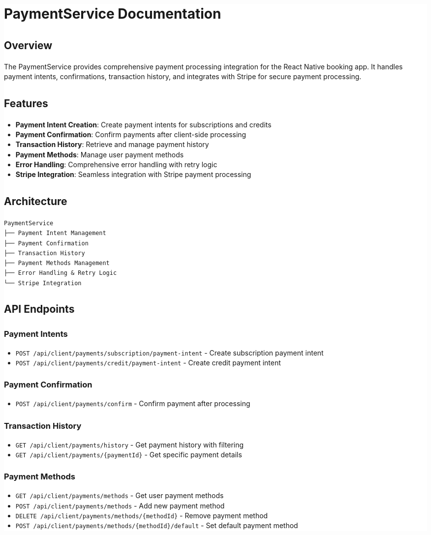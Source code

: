 # PaymentService Documentation

## Overview

The PaymentService provides comprehensive payment processing integration for the React Native booking app. It handles payment intents, confirmations, transaction history, and integrates with Stripe for secure payment processing.

## Features

- **Payment Intent Creation**: Create payment intents for subscriptions and credits
- **Payment Confirmation**: Confirm payments after client-side processing
- **Transaction History**: Retrieve and manage payment history
- **Payment Methods**: Manage user payment methods
- **Error Handling**: Comprehensive error handling with retry logic
- **Stripe Integration**: Seamless integration with Stripe payment processing

## Architecture

```
PaymentService
├── Payment Intent Management
├── Payment Confirmation
├── Transaction History
├── Payment Methods Management
├── Error Handling & Retry Logic
└── Stripe Integration
```

## API Endpoints

### Payment Intents
- `POST /api/client/payments/subscription/payment-intent` - Create subscription payment intent
- `POST /api/client/payments/credit/payment-intent` - Create credit payment intent

### Payment Confirmation
- `POST /api/client/payments/confirm` - Confirm payment after processing

### Transaction History
- `GET /api/client/payments/history` - Get payment history with filtering
- `GET /api/client/payments/{paymentId}` - Get specific payment details

### Payment Methods
- `GET /api/client/payments/methods` - Get user payment methods
- `POST /api/client/payments/methods` - Add new payment method
- `DELETE /api/client/payments/methods/{methodId}` - Remove payment method
- `POST /api/client/payments/methods/{methodId}/default` - Set default payment method
